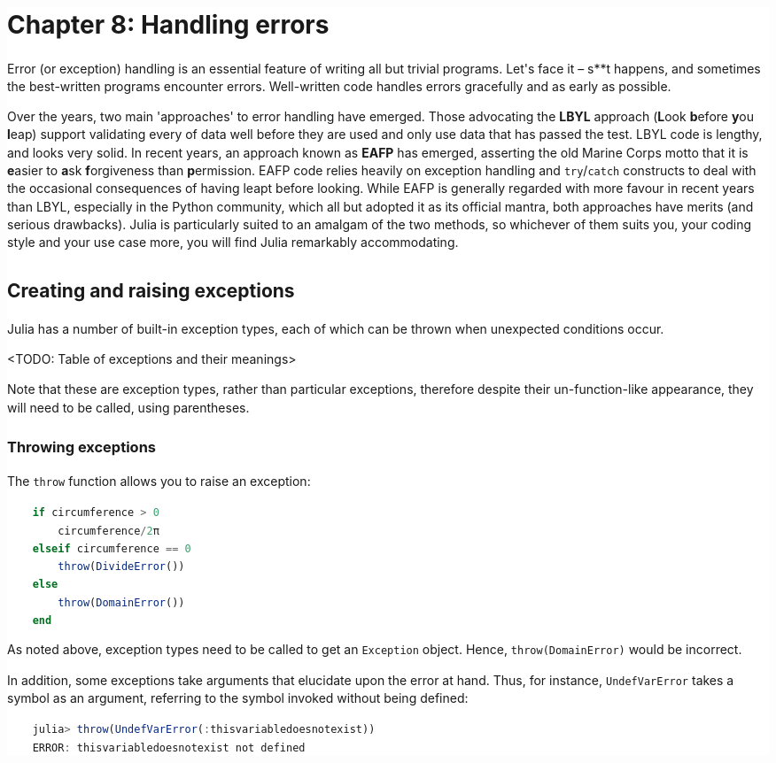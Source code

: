 # Chapter 8: Handling errors

Error (or exception) handling is an essential feature of writing all but trivial programs. Let's face it – s**t happens, and sometimes the best-written programs encounter errors. Well-written code handles errors gracefully and as early as possible.

Over the years, two main 'approaches' to error handling have emerged. Those advocating the **LBYL** approach (**L**ook **b**efore **y**ou **l**eap) support validating every of data well before they are used and only use data that has passed the test. LBYL code is lengthy, and looks very solid. In recent years, an approach known as **EAFP** has emerged, asserting the old Marine Corps motto that it is **e**asier to **a**sk **f**orgiveness than **p**ermission. EAFP code relies heavily on exception handling and `try`/`catch` constructs to deal with the occasional consequences of having leapt before looking. While EAFP is generally regarded with more favour in recent years than LBYL, especially in the Python community, which all but adopted it as its official mantra, both approaches have merits (and serious drawbacks). Julia is particularly suited to an amalgam of the two methods, so whichever of them suits you, your coding style and your use case more, you will find Julia remarkably accommodating.

## Creating and raising exceptions

Julia has a number of built-in exception types, each of which can be thrown when unexpected conditions occur.

<TODO: Table of exceptions and their meanings>

Note that these are exception types, rather than particular exceptions, therefore despite their un-function-like appearance, they will need to be called, using parentheses.

### Throwing exceptions

The `throw` function allows you to raise an exception:

```julia
	if circumference > 0
		circumference/2π
	elseif circumference == 0
		throw(DivideError())
	else
		throw(DomainError())
	end
```

As noted above, exception types need to be called to get an `Exception` object. Hence, `throw(DomainError)` would be incorrect.

In addition, some exceptions take arguments that elucidate upon the error at hand. Thus, for instance, `UndefVarError` takes a symbol as an argument, referring to the symbol invoked without being defined:

```julia
	julia> throw(UndefVarError(:thisvariabledoesnotexist))
	ERROR: thisvariabledoesnotexist not defined
```
